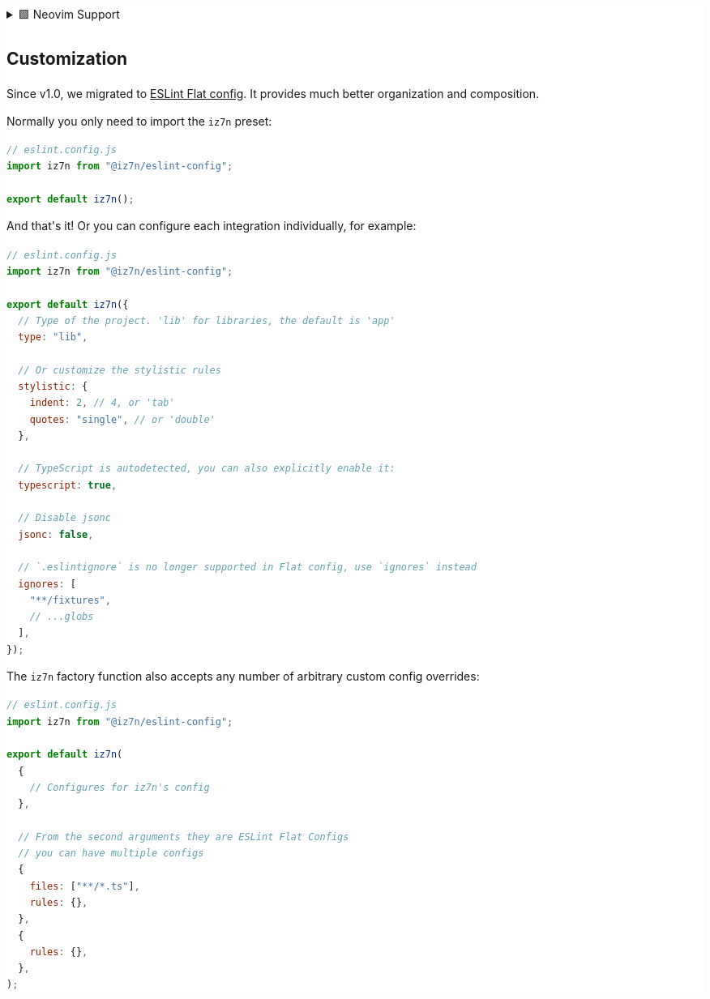 <details><summary>🟩 Neovim Support</summary></details>

## Customization

Since v1.0, we migrated to [ESLint Flat config](https://eslint.org/docs/latest/use/configure/configuration-files-new). It provides much better organization and composition.

Normally you only need to import the `iz7n` preset:

```js
// eslint.config.js
import iz7n from "@iz7n/eslint-config";

export default iz7n();
```

And that's it! Or you can configure each integration individually, for example:

```js
// eslint.config.js
import iz7n from "@iz7n/eslint-config";

export default iz7n({
  // Type of the project. 'lib' for libraries, the default is 'app'
  type: "lib",

  // Or customize the stylistic rules
  stylistic: {
    indent: 2, // 4, or 'tab'
    quotes: "single", // or 'double'
  },

  // TypeScript is autodetected, you can also explicitly enable it:
  typescript: true,

  // Disable jsonc
  jsonc: false,

  // `.eslintignore` is no longer supported in Flat config, use `ignores` instead
  ignores: [
    "**/fixtures",
    // ...globs
  ],
});
```

The `iz7n` factory function also accepts any number of arbitrary custom config overrides:

```js
// eslint.config.js
import iz7n from "@iz7n/eslint-config";

export default iz7n(
  {
    // Configures for iz7n's config
  },

  // From the second arguments they are ESLint Flat Configs
  // you can have multiple configs
  {
    files: ["**/*.ts"],
    rules: {},
  },
  {
    rules: {},
  },
);
```